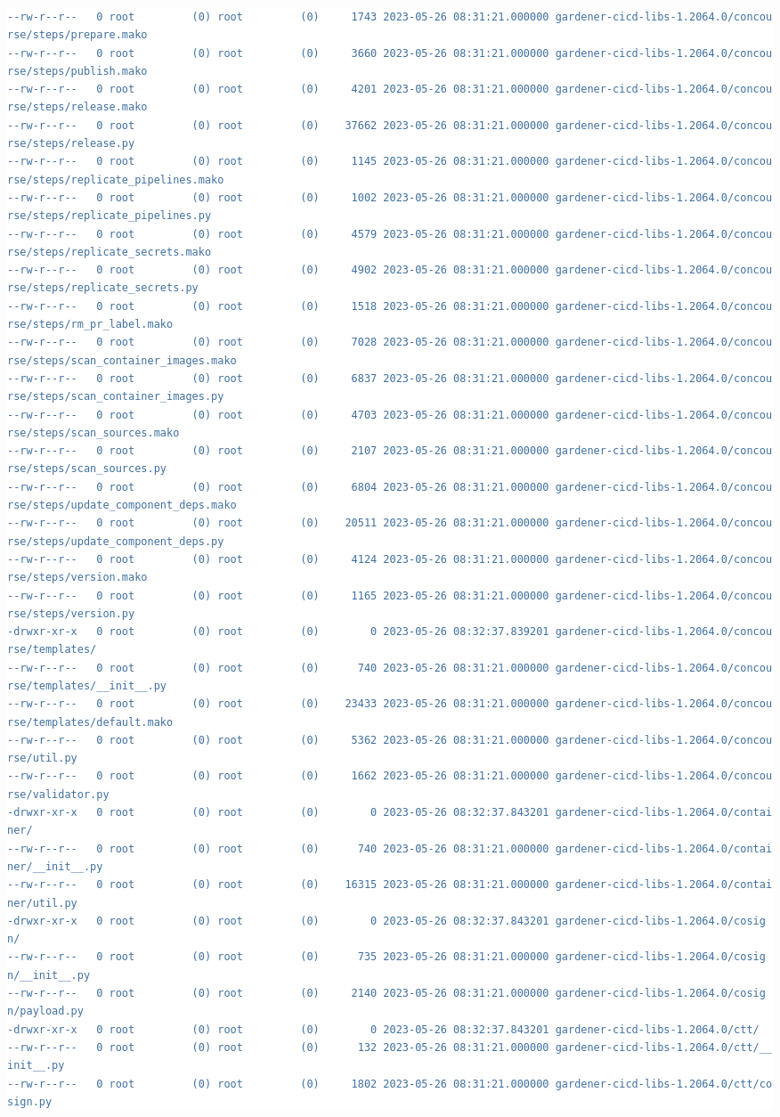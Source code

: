 ```diff
--rw-r--r--   0 root         (0) root         (0)     1743 2023-05-26 08:31:21.000000 gardener-cicd-libs-1.2064.0/concourse/steps/prepare.mako
--rw-r--r--   0 root         (0) root         (0)     3660 2023-05-26 08:31:21.000000 gardener-cicd-libs-1.2064.0/concourse/steps/publish.mako
--rw-r--r--   0 root         (0) root         (0)     4201 2023-05-26 08:31:21.000000 gardener-cicd-libs-1.2064.0/concourse/steps/release.mako
--rw-r--r--   0 root         (0) root         (0)    37662 2023-05-26 08:31:21.000000 gardener-cicd-libs-1.2064.0/concourse/steps/release.py
--rw-r--r--   0 root         (0) root         (0)     1145 2023-05-26 08:31:21.000000 gardener-cicd-libs-1.2064.0/concourse/steps/replicate_pipelines.mako
--rw-r--r--   0 root         (0) root         (0)     1002 2023-05-26 08:31:21.000000 gardener-cicd-libs-1.2064.0/concourse/steps/replicate_pipelines.py
--rw-r--r--   0 root         (0) root         (0)     4579 2023-05-26 08:31:21.000000 gardener-cicd-libs-1.2064.0/concourse/steps/replicate_secrets.mako
--rw-r--r--   0 root         (0) root         (0)     4902 2023-05-26 08:31:21.000000 gardener-cicd-libs-1.2064.0/concourse/steps/replicate_secrets.py
--rw-r--r--   0 root         (0) root         (0)     1518 2023-05-26 08:31:21.000000 gardener-cicd-libs-1.2064.0/concourse/steps/rm_pr_label.mako
--rw-r--r--   0 root         (0) root         (0)     7028 2023-05-26 08:31:21.000000 gardener-cicd-libs-1.2064.0/concourse/steps/scan_container_images.mako
--rw-r--r--   0 root         (0) root         (0)     6837 2023-05-26 08:31:21.000000 gardener-cicd-libs-1.2064.0/concourse/steps/scan_container_images.py
--rw-r--r--   0 root         (0) root         (0)     4703 2023-05-26 08:31:21.000000 gardener-cicd-libs-1.2064.0/concourse/steps/scan_sources.mako
--rw-r--r--   0 root         (0) root         (0)     2107 2023-05-26 08:31:21.000000 gardener-cicd-libs-1.2064.0/concourse/steps/scan_sources.py
--rw-r--r--   0 root         (0) root         (0)     6804 2023-05-26 08:31:21.000000 gardener-cicd-libs-1.2064.0/concourse/steps/update_component_deps.mako
--rw-r--r--   0 root         (0) root         (0)    20511 2023-05-26 08:31:21.000000 gardener-cicd-libs-1.2064.0/concourse/steps/update_component_deps.py
--rw-r--r--   0 root         (0) root         (0)     4124 2023-05-26 08:31:21.000000 gardener-cicd-libs-1.2064.0/concourse/steps/version.mako
--rw-r--r--   0 root         (0) root         (0)     1165 2023-05-26 08:31:21.000000 gardener-cicd-libs-1.2064.0/concourse/steps/version.py
-drwxr-xr-x   0 root         (0) root         (0)        0 2023-05-26 08:32:37.839201 gardener-cicd-libs-1.2064.0/concourse/templates/
--rw-r--r--   0 root         (0) root         (0)      740 2023-05-26 08:31:21.000000 gardener-cicd-libs-1.2064.0/concourse/templates/__init__.py
--rw-r--r--   0 root         (0) root         (0)    23433 2023-05-26 08:31:21.000000 gardener-cicd-libs-1.2064.0/concourse/templates/default.mako
--rw-r--r--   0 root         (0) root         (0)     5362 2023-05-26 08:31:21.000000 gardener-cicd-libs-1.2064.0/concourse/util.py
--rw-r--r--   0 root         (0) root         (0)     1662 2023-05-26 08:31:21.000000 gardener-cicd-libs-1.2064.0/concourse/validator.py
-drwxr-xr-x   0 root         (0) root         (0)        0 2023-05-26 08:32:37.843201 gardener-cicd-libs-1.2064.0/container/
--rw-r--r--   0 root         (0) root         (0)      740 2023-05-26 08:31:21.000000 gardener-cicd-libs-1.2064.0/container/__init__.py
--rw-r--r--   0 root         (0) root         (0)    16315 2023-05-26 08:31:21.000000 gardener-cicd-libs-1.2064.0/container/util.py
-drwxr-xr-x   0 root         (0) root         (0)        0 2023-05-26 08:32:37.843201 gardener-cicd-libs-1.2064.0/cosign/
--rw-r--r--   0 root         (0) root         (0)      735 2023-05-26 08:31:21.000000 gardener-cicd-libs-1.2064.0/cosign/__init__.py
--rw-r--r--   0 root         (0) root         (0)     2140 2023-05-26 08:31:21.000000 gardener-cicd-libs-1.2064.0/cosign/payload.py
-drwxr-xr-x   0 root         (0) root         (0)        0 2023-05-26 08:32:37.843201 gardener-cicd-libs-1.2064.0/ctt/
--rw-r--r--   0 root         (0) root         (0)      132 2023-05-26 08:31:21.000000 gardener-cicd-libs-1.2064.0/ctt/__init__.py
--rw-r--r--   0 root         (0) root         (0)     1802 2023-05-26 08:31:21.000000 gardener-cicd-libs-1.2064.0/ctt/cosign.py
```